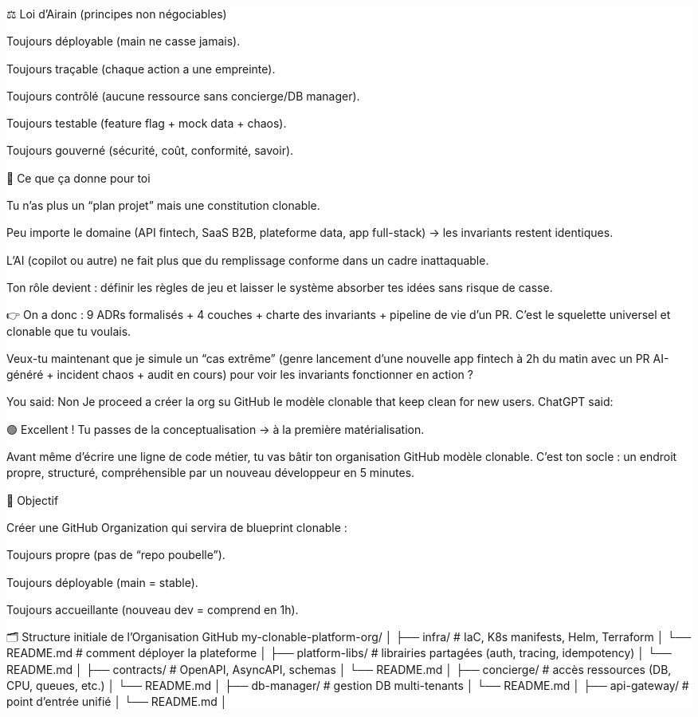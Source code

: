 ⚖️ Loi d’Airain (principes non négociables)

Toujours déployable (main ne casse jamais).

Toujours traçable (chaque action a une empreinte).

Toujours contrôlé (aucune ressource sans concierge/DB manager).

Toujours testable (feature flag + mock data + chaos).

Toujours gouverné (sécurité, coût, conformité, savoir).

🚀 Ce que ça donne pour toi

Tu n’as plus un “plan projet” mais une constitution clonable.

Peu importe le domaine (API fintech, SaaS B2B, plateforme data, app full-stack) → les invariants restent identiques.

L’AI (copilot ou autre) ne fait plus que du remplissage conforme dans un cadre inattaquable.

Ton rôle devient : définir les règles de jeu et laisser le système absorber tes idées sans risque de casse.

👉 On a donc : 9 ADRs formalisés + 4 couches + charte des invariants + pipeline de vie d’un PR.
C’est le squelette universel et clonable que tu voulais.

Veux-tu maintenant que je simule un “cas extrême” (genre lancement d’une nouvelle app fintech à 2h du matin avec un PR AI-généré + incident chaos + audit en cours) pour voir les invariants fonctionner en action ?

You said:
Non 
Je proceed a créer la org su GitHub le modèle clonable that keep clean for new users. 
ChatGPT said:

🟢 Excellent ! Tu passes de la conceptualisation → à la première matérialisation.

Avant même d’écrire une ligne de code métier, tu vas bâtir ton organisation GitHub modèle clonable.
C’est ton socle : un endroit propre, structuré, compréhensible par un nouveau développeur en 5 minutes.

🎯 Objectif

Créer une GitHub Organization qui servira de blueprint clonable :

Toujours propre (pas de “repo poubelle”).

Toujours déployable (main = stable).

Toujours accueillante (nouveau dev = comprend en 1h).

🗂️ Structure initiale de l’Organisation GitHub
my-clonable-platform-org/
│
├── infra/                  # IaC, K8s manifests, Helm, Terraform
│   └── README.md           # comment déployer la plateforme
│
├── platform-libs/          # librairies partagées (auth, tracing, idempotency)
│   └── README.md
│
├── contracts/              # OpenAPI, AsyncAPI, schemas
│   └── README.md
│
├── concierge/              # accès ressources (DB, CPU, queues, etc.)
│   └── README.md
│
├── db-manager/             # gestion DB multi-tenants
│   └── README.md
│
├── api-gateway/            # point d’entrée unifié
│   └── README.md
│